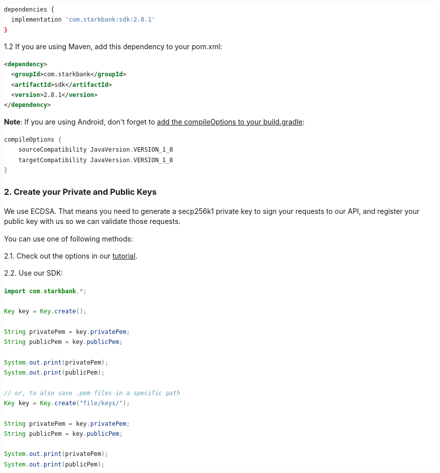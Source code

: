 ```sh
dependencies {
  implementation 'com.starkbank:sdk:2.8.1'
}
```

1.2 If you are using Maven, add this dependency to your pom.xml:

```xml
<dependency>
  <groupId>com.starkbank</groupId>
  <artifactId>sdk</artifactId>
  <version>2.8.1</version>
</dependency>
```

**Note**: If you are using Android, don't forget to [add the compileOptions to your build.gradle](https://developer.android.com/studio/write/java8-support):

```gradle
compileOptions {
    sourceCompatibility JavaVersion.VERSION_1_8
    targetCompatibility JavaVersion.VERSION_1_8
}
```

### 2. Create your Private and Public Keys

We use ECDSA. That means you need to generate a secp256k1 private
key to sign your requests to our API, and register your public key
with us so we can validate those requests.

You can use one of following methods:

2.1. Check out the options in our [tutorial](https://starkbank.com/faq/how-to-create-ecdsa-keys).

2.2. Use our SDK:

```java
import com.starkbank.*;

Key key = Key.create();

String privatePem = key.privatePem;
String publicPem = key.publicPem;

System.out.print(privatePem);
System.out.print(publicPem);

// or, to also save .pem files in a specific path
Key key = Key.create("file/keys/");

String privatePem = key.privatePem;
String publicPem = key.publicPem;

System.out.print(privatePem);
System.out.print(publicPem);
```
